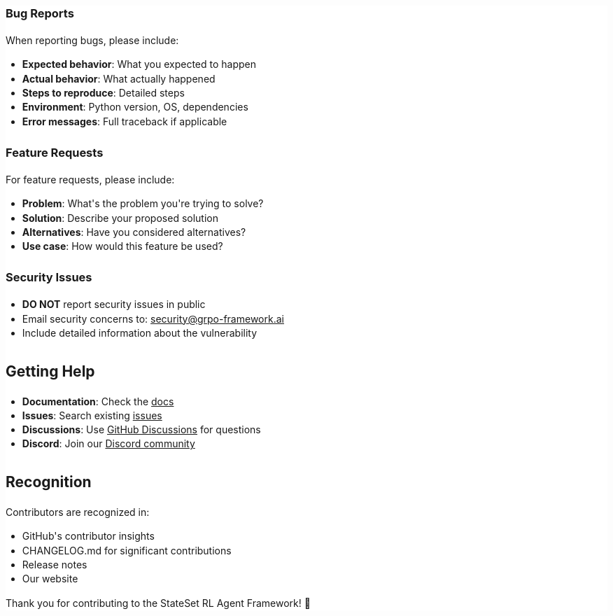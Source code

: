 ### Bug Reports

When reporting bugs, please include:

- **Expected behavior**: What you expected to happen
- **Actual behavior**: What actually happened
- **Steps to reproduce**: Detailed steps
- **Environment**: Python version, OS, dependencies
- **Error messages**: Full traceback if applicable

### Feature Requests

For feature requests, please include:

- **Problem**: What's the problem you're trying to solve?
- **Solution**: Describe your proposed solution
- **Alternatives**: Have you considered alternatives?
- **Use case**: How would this feature be used?

### Security Issues

- **DO NOT** report security issues in public
- Email security concerns to: security@grpo-framework.ai
- Include detailed information about the vulnerability

## Getting Help

- **Documentation**: Check the [docs](https://stateset-agents.readthedocs.io/)
- **Issues**: Search existing [issues](https://github.com/stateset/stateset-agents/issues)
- **Discussions**: Use [GitHub Discussions](https://github.com/stateset/stateset-agents/discussions) for questions
- **Discord**: Join our [Discord community](https://discord.gg/stateset)

## Recognition

Contributors are recognized in:
- GitHub's contributor insights
- CHANGELOG.md for significant contributions
- Release notes
- Our website

Thank you for contributing to the StateSet RL Agent Framework! 🚀
